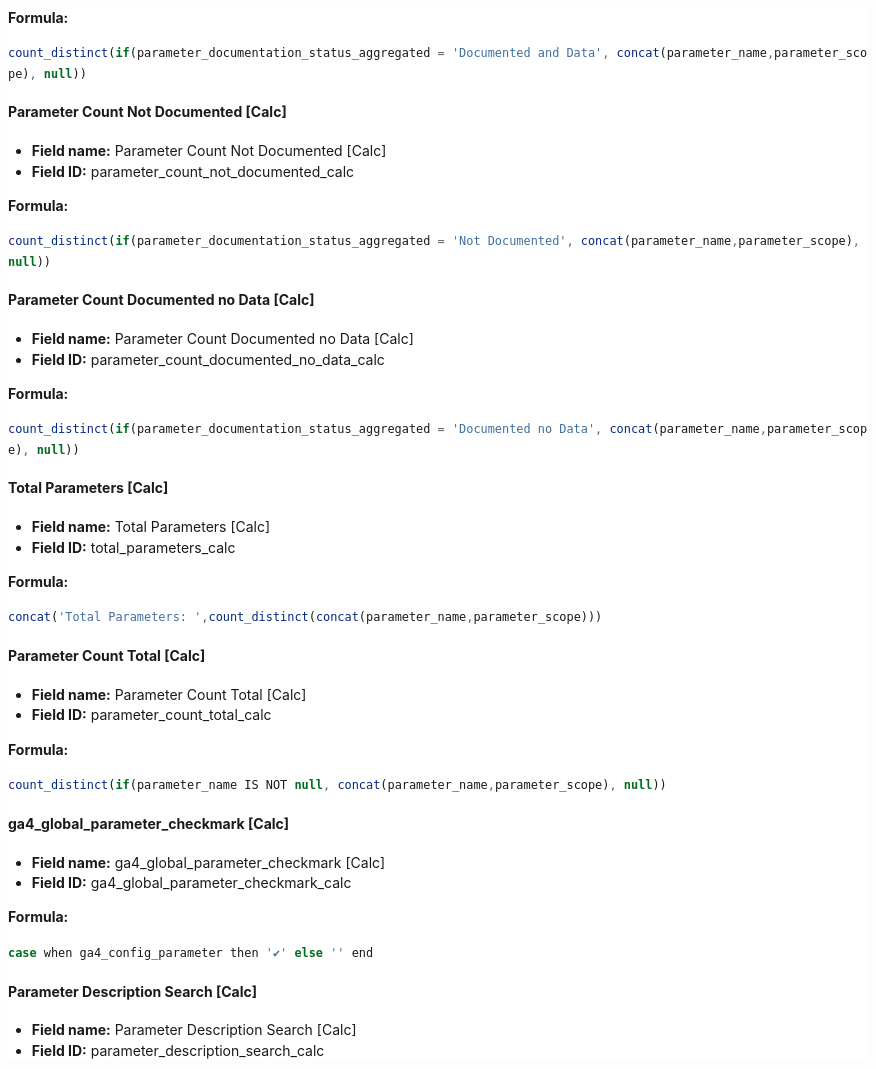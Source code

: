**Formula:**
```javascript
count_distinct(if(parameter_documentation_status_aggregated = 'Documented and Data', concat(parameter_name,parameter_scope), null))
```

#### Parameter Count Not Documented \[Calc\]
* **Field name:** Parameter Count Not Documented \[Calc\]
* **Field ID:** parameter_count_not_documented_calc

**Formula:**
```javascript
count_distinct(if(parameter_documentation_status_aggregated = 'Not Documented', concat(parameter_name,parameter_scope), null))
```

#### Parameter Count Documented no Data \[Calc\]
* **Field name:** Parameter Count Documented no Data \[Calc\]
* **Field ID:** parameter_count_documented_no_data_calc

**Formula:**
```javascript
count_distinct(if(parameter_documentation_status_aggregated = 'Documented no Data', concat(parameter_name,parameter_scope), null))
```

#### Total Parameters \[Calc\]
* **Field name:** Total Parameters \[Calc\]
* **Field ID:** total_parameters_calc

**Formula:**
```javascript
concat('Total Parameters: ',count_distinct(concat(parameter_name,parameter_scope)))
```

#### Parameter Count Total \[Calc\]
* **Field name:** Parameter Count Total \[Calc\]
* **Field ID:** parameter_count_total_calc

**Formula:**
```javascript
count_distinct(if(parameter_name IS NOT null, concat(parameter_name,parameter_scope), null))
```

#### ga4_global_parameter_checkmark \[Calc\]
* **Field name:** ga4_global_parameter_checkmark \[Calc\]
* **Field ID:** ga4_global_parameter_checkmark_calc

**Formula:**
```javascript
case when ga4_config_parameter then '✔' else '' end
```


#### Parameter Description Search \[Calc\]
* **Field name:** Parameter Description Search \[Calc\]
* **Field ID:** parameter_description_search_calc
